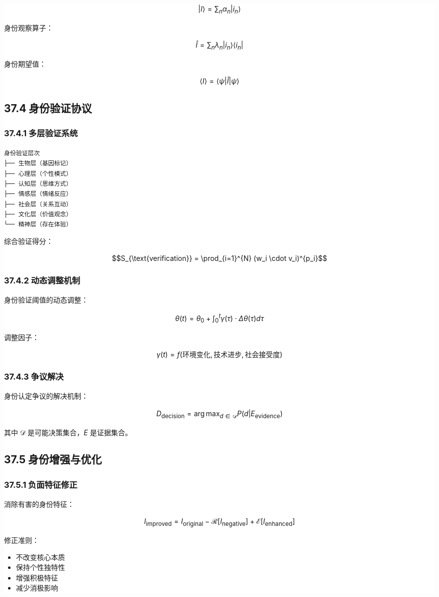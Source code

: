 $$|I\rangle = \sum_n \alpha_n |i_n\rangle$$

身份观察算子：

$$\hat{I} = \sum_n \lambda_n |i_n\rangle\langle i_n|$$

身份期望值：

$$\langle I \rangle = \langle \psi | \hat{I} | \psi \rangle$$

## 37.4 身份验证协议

### 37.4.1 多层验证系统

```
身份验证层次
├── 生物层（基因标记）
├── 心理层（个性模式）
├── 认知层（思维方式）
├── 情感层（情绪反应）
├── 社会层（关系互动）
├── 文化层（价值观念）
└── 精神层（存在体验）
```

综合验证得分：

$$S_{\text{verification}} = \prod_{i=1}^{N} (w_i \cdot v_i)^{p_i}$$

### 37.4.2 动态调整机制

身份验证阈值的动态调整：

$$\theta(t) = \theta_0 + \int_0^t \gamma(\tau) \cdot \Delta\theta(\tau) d\tau$$

调整因子：

$$\gamma(t) = f(\text{环境变化}, \text{技术进步}, \text{社会接受度})$$

### 37.4.3 争议解决

身份认定争议的解决机制：

$$D_{\text{decision}} = \arg\max_{d \in \mathcal{D}} P(d | E_{\text{evidence}})$$

其中 $\mathcal{D}$ 是可能决策集合，$E$ 是证据集合。

## 37.5 身份增强与优化

### 37.5.1 负面特征修正

消除有害的身份特征：

$$I_{\text{improved}} = I_{\text{original}} - \mathcal{R}[I_{\text{negative}}] + \mathcal{E}[I_{\text{enhanced}}]$$

修正准则：
- 不改变核心本质
- 保持个性独特性
- 增强积极特征
- 减少消极影响
